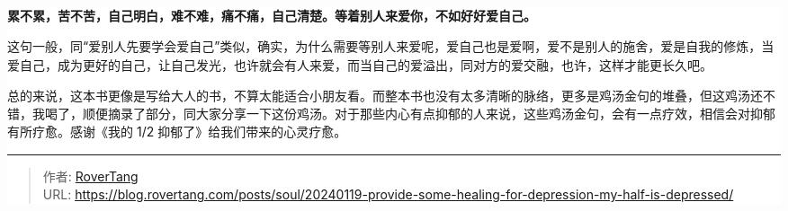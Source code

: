 **累不累，苦不苦，自己明白，难不难，痛不痛，自己清楚。等着别人来爱你，不如好好爱自己。**

这句一般，同“爱别人先要学会爱自己”类似，确实，为什么需要等别人来爱呢，爱自己也是爱啊，爱不是别人的施舍，爱是自我的修炼，当爱自己，成为更好的自己，让自己发光，也许就会有人来爱，而当自己的爱溢出，同对方的爱交融，也许，这样才能更长久吧。

总的来说，这本书更像是写给大人的书，不算太能适合小朋友看。而整本书也没有太多清晰的脉络，更多是鸡汤金句的堆叠，但这鸡汤还不错，我喝了，顺便摘录了部分，同大家分享一下这份鸡汤。对于那些内心有点抑郁的人来说，这些鸡汤金句，会有一点疗效，相信会对抑郁有所疗愈。感谢《我的 1/2 抑郁了》给我们带来的心灵疗愈。


---

> 作者: [RoverTang](https://rovertang.com)  
> URL: https://blog.rovertang.com/posts/soul/20240119-provide-some-healing-for-depression-my-half-is-depressed/  

